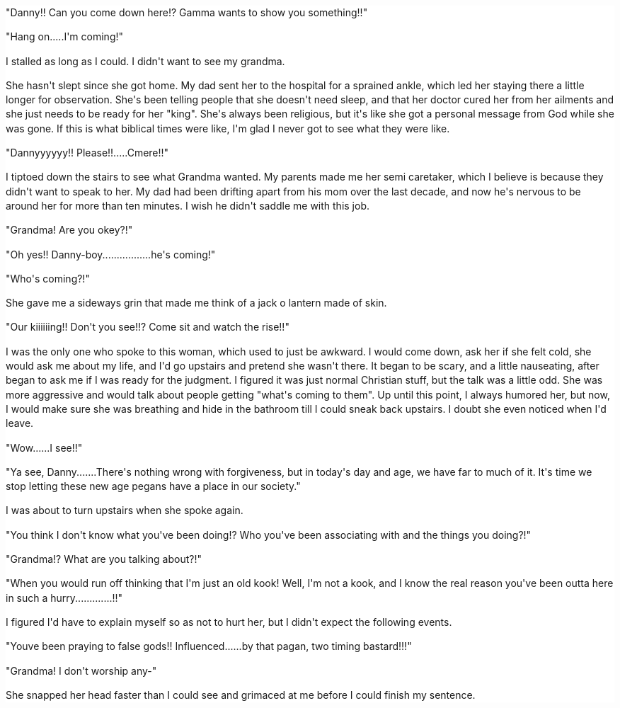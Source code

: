 "Danny!!  Can you come down here!?  Gamma wants to show you something!!"

"Hang on.....I'm coming!"

I stalled as long as I could.  I didn't want to see my grandma.

She hasn't slept since she got home.  My dad sent her to the hospital for a sprained ankle, which led her staying there a little longer for observation.  She's been telling people that she doesn't need sleep, and that her doctor cured her from her ailments and she just needs to be ready for her "king".  She's always been religious, but it's like she got a personal message from God while she was gone.  If this is what biblical times were like, I'm glad I never got to see what they were like.

"Dannyyyyyy!!  Please!!.....Cmere!!"

I tiptoed down the stairs to see what Grandma wanted.  My parents made me her semi caretaker, which I believe is because they didn't want to speak to her.  My dad had been drifting apart from his mom over the last decade, and now he's nervous to be around her for more than ten minutes.  I wish he didn't saddle me with this job.

"Grandma!  Are you okey?!"

"Oh yes!!  Danny-boy.................he's coming!"

"Who's coming?!"

She gave me a sideways grin that made me think of a jack o lantern made of skin.

"Our kiiiiiing!!  Don't you see!!?  Come sit and watch the rise!!"

I was the only one who spoke to this woman, which used to just be awkward.  I would come down, ask her if she felt cold, she would ask me about my life, and I'd go upstairs and pretend she wasn't there.   It began to be scary, and a little nauseating, after began to ask me if I was ready for the judgment.  I figured it was just normal Christian stuff, but the talk was a little odd.  She was more aggressive and would talk about people getting "what's coming to them".  Up until this point, I always humored her, but now, I would make sure she was breathing and hide in the bathroom till I could sneak back upstairs.  I doubt she even noticed when I'd leave.

"Wow......I see!!"

"Ya see, Danny.......There's nothing wrong with forgiveness, but in today's day and age, we have far to much of it.  It's time we stop letting these new age pegans have a place in our society."

I was about to turn upstairs when she spoke again.

"You think I don't know what you've been doing!?  Who you've been associating with and the things you doing?!"

"Grandma!?  What are you talking about?!"

"When you would run off thinking that I'm just an old kook!  Well, I'm not a kook, and I know the real reason you've been outta here in such a hurry.............!!"

I figured I'd have to explain myself so as not to hurt her, but I didn't expect the following events.

"Youve been praying to false gods!!  Influenced......by that pagan, two timing bastard!!!"

"Grandma!  I don't worship any-"

She snapped her head faster than I could see and grimaced at me before I could finish my sentence.

